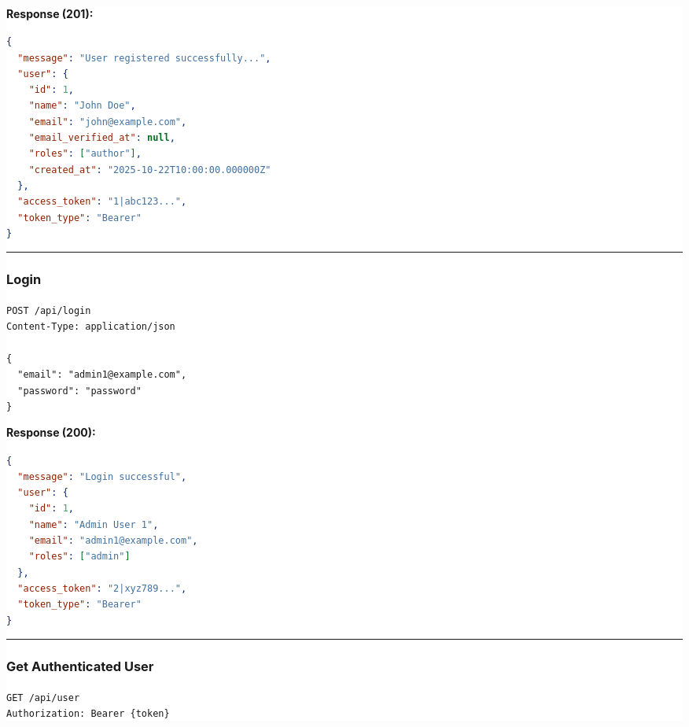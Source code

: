 **Response (201):**
```json
{
  "message": "User registered successfully...",
  "user": {
    "id": 1,
    "name": "John Doe",
    "email": "john@example.com",
    "email_verified_at": null,
    "roles": ["author"],
    "created_at": "2025-10-22T10:00:00.000000Z"
  },
  "access_token": "1|abc123...",
  "token_type": "Bearer"
}
```

---

### Login

```http
POST /api/login
Content-Type: application/json

{
  "email": "admin1@example.com",
  "password": "password"
}
```

**Response (200):**
```json
{
  "message": "Login successful",
  "user": {
    "id": 1,
    "name": "Admin User 1",
    "email": "admin1@example.com",
    "roles": ["admin"]
  },
  "access_token": "2|xyz789...",
  "token_type": "Bearer"
}
```

---

### Get Authenticated User

```http
GET /api/user
Authorization: Bearer {token}
```
